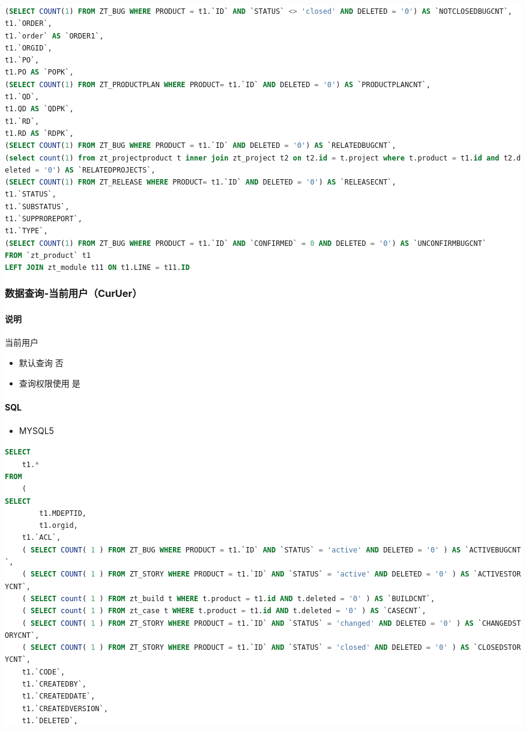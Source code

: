 ```SQL
(SELECT COUNT(1) FROM ZT_BUG WHERE PRODUCT = t1.`ID` AND `STATUS` <> 'closed' AND DELETED = '0') AS `NOTCLOSEDBUGCNT`,
t1.`ORDER`,
t1.`order` AS `ORDER1`,
t1.`ORGID`,
t1.`PO`,
t1.PO AS `POPK`,
(SELECT COUNT(1) FROM ZT_PRODUCTPLAN WHERE PRODUCT= t1.`ID` AND DELETED = '0') AS `PRODUCTPLANCNT`,
t1.`QD`,
t1.QD AS `QDPK`,
t1.`RD`,
t1.RD AS `RDPK`,
(SELECT COUNT(1) FROM ZT_BUG WHERE PRODUCT = t1.`ID` AND DELETED = '0') AS `RELATEDBUGCNT`,
(select count(1) from zt_projectproduct t inner join zt_project t2 on t2.id = t.project where t.product = t1.id and t2.deleted = '0') AS `RELATEDPROJECTS`,
(SELECT COUNT(1) FROM ZT_RELEASE WHERE PRODUCT= t1.`ID` AND DELETED = '0') AS `RELEASECNT`,
t1.`STATUS`,
t1.`SUBSTATUS`,
t1.`SUPPROREPORT`,
t1.`TYPE`,
(SELECT COUNT(1) FROM ZT_BUG WHERE PRODUCT = t1.`ID` AND `CONFIRMED` = 0 AND DELETED = '0') AS `UNCONFIRMBUGCNT`
FROM `zt_product` t1 
LEFT JOIN zt_module t11 ON t1.LINE = t11.ID 

```
### 数据查询-当前用户（CurUer）
#### 说明
当前用户

- 默认查询
否

- 查询权限使用
是

#### SQL
- MYSQL5
```SQL
SELECT
	t1.* 
FROM
	(
SELECT
        t1.MDEPTID,
        t1.orgid,
	t1.`ACL`,
	( SELECT COUNT( 1 ) FROM ZT_BUG WHERE PRODUCT = t1.`ID` AND `STATUS` = 'active' AND DELETED = '0' ) AS `ACTIVEBUGCNT`,
	( SELECT COUNT( 1 ) FROM ZT_STORY WHERE PRODUCT = t1.`ID` AND `STATUS` = 'active' AND DELETED = '0' ) AS `ACTIVESTORYCNT`,
	( SELECT count( 1 ) FROM zt_build t WHERE t.product = t1.id AND t.deleted = '0' ) AS `BUILDCNT`,
	( SELECT count( 1 ) FROM zt_case t WHERE t.product = t1.id AND t.deleted = '0' ) AS `CASECNT`,
	( SELECT COUNT( 1 ) FROM ZT_STORY WHERE PRODUCT = t1.`ID` AND `STATUS` = 'changed' AND DELETED = '0' ) AS `CHANGEDSTORYCNT`,
	( SELECT COUNT( 1 ) FROM ZT_STORY WHERE PRODUCT = t1.`ID` AND `STATUS` = 'closed' AND DELETED = '0' ) AS `CLOSEDSTORYCNT`,
	t1.`CODE`,
	t1.`CREATEDBY`,
	t1.`CREATEDDATE`,
	t1.`CREATEDVERSION`,
	t1.`DELETED`,
```